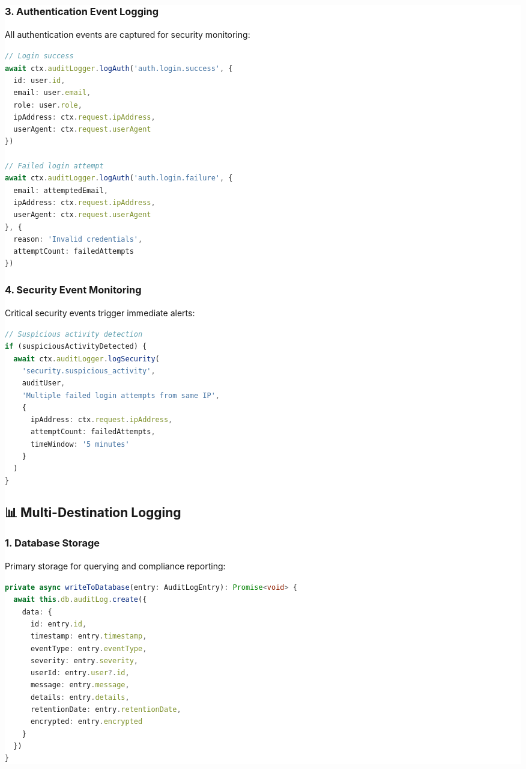 ### 3. Authentication Event Logging
All authentication events are captured for security monitoring:

```typescript
// Login success
await ctx.auditLogger.logAuth('auth.login.success', {
  id: user.id,
  email: user.email,
  role: user.role,
  ipAddress: ctx.request.ipAddress,
  userAgent: ctx.request.userAgent
})

// Failed login attempt
await ctx.auditLogger.logAuth('auth.login.failure', {
  email: attemptedEmail,
  ipAddress: ctx.request.ipAddress,
  userAgent: ctx.request.userAgent
}, {
  reason: 'Invalid credentials',
  attemptCount: failedAttempts
})
```

### 4. Security Event Monitoring
Critical security events trigger immediate alerts:

```typescript
// Suspicious activity detection
if (suspiciousActivityDetected) {
  await ctx.auditLogger.logSecurity(
    'security.suspicious_activity',
    auditUser,
    'Multiple failed login attempts from same IP',
    {
      ipAddress: ctx.request.ipAddress,
      attemptCount: failedAttempts,
      timeWindow: '5 minutes'
    }
  )
}
```

## 📊 Multi-Destination Logging

### 1. Database Storage
Primary storage for querying and compliance reporting:

```typescript
private async writeToDatabase(entry: AuditLogEntry): Promise<void> {
  await this.db.auditLog.create({
    data: {
      id: entry.id,
      timestamp: entry.timestamp,
      eventType: entry.eventType,
      severity: entry.severity,
      userId: entry.user?.id,
      message: entry.message,
      details: entry.details,
      retentionDate: entry.retentionDate,
      encrypted: entry.encrypted
    }
  })
}
```